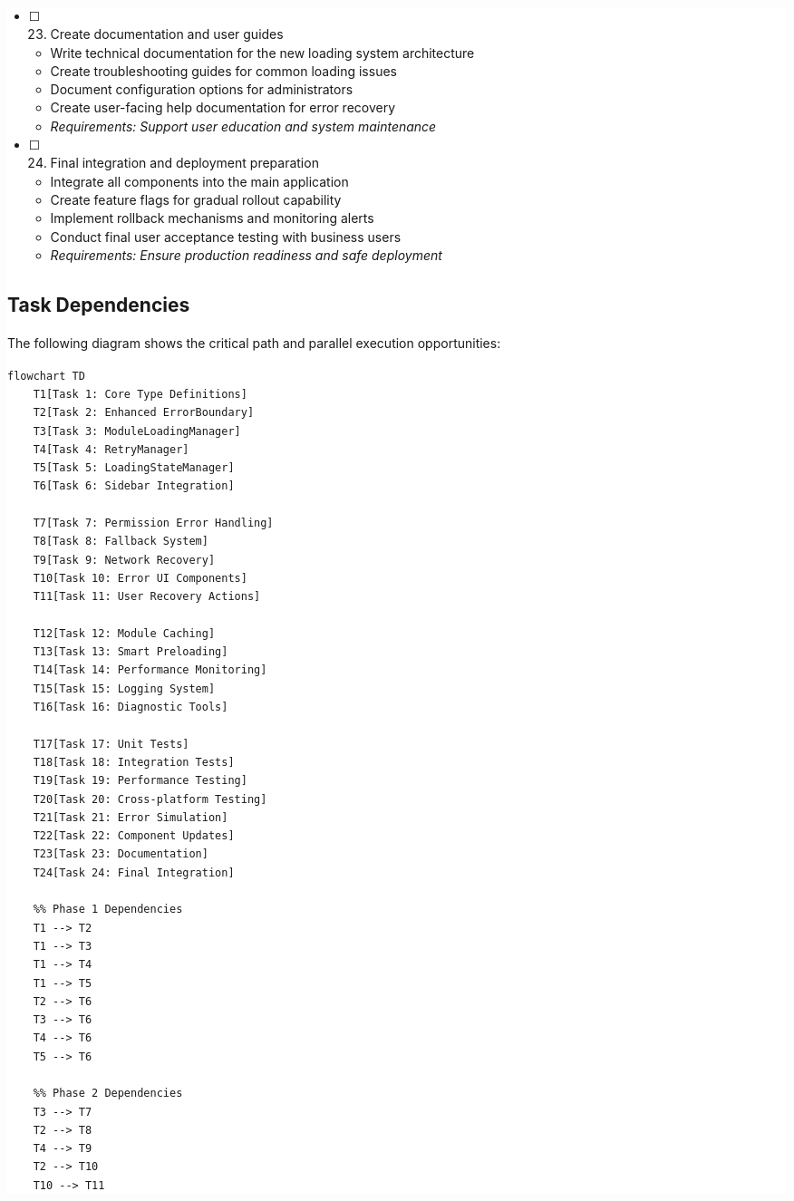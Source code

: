 - [ ] 23. Create documentation and user guides
  - Write technical documentation for the new loading system architecture
  - Create troubleshooting guides for common loading issues
  - Document configuration options for administrators
  - Create user-facing help documentation for error recovery
  - _Requirements: Support user education and system maintenance_

- [ ] 24. Final integration and deployment preparation
  - Integrate all components into the main application
  - Create feature flags for gradual rollout capability
  - Implement rollback mechanisms and monitoring alerts
  - Conduct final user acceptance testing with business users
  - _Requirements: Ensure production readiness and safe deployment_

## Task Dependencies

The following diagram shows the critical path and parallel execution opportunities:

```mermaid
flowchart TD
    T1[Task 1: Core Type Definitions]
    T2[Task 2: Enhanced ErrorBoundary]
    T3[Task 3: ModuleLoadingManager]
    T4[Task 4: RetryManager]
    T5[Task 5: LoadingStateManager]
    T6[Task 6: Sidebar Integration]
    
    T7[Task 7: Permission Error Handling]
    T8[Task 8: Fallback System]
    T9[Task 9: Network Recovery]
    T10[Task 10: Error UI Components]
    T11[Task 11: User Recovery Actions]
    
    T12[Task 12: Module Caching]
    T13[Task 13: Smart Preloading]
    T14[Task 14: Performance Monitoring]
    T15[Task 15: Logging System]
    T16[Task 16: Diagnostic Tools]
    
    T17[Task 17: Unit Tests]
    T18[Task 18: Integration Tests]
    T19[Task 19: Performance Testing]
    T20[Task 20: Cross-platform Testing]
    T21[Task 21: Error Simulation]
    T22[Task 22: Component Updates]
    T23[Task 23: Documentation]
    T24[Task 24: Final Integration]
    
    %% Phase 1 Dependencies
    T1 --> T2
    T1 --> T3
    T1 --> T4
    T1 --> T5
    T2 --> T6
    T3 --> T6
    T4 --> T6
    T5 --> T6
    
    %% Phase 2 Dependencies
    T3 --> T7
    T2 --> T8
    T4 --> T9
    T2 --> T10
    T10 --> T11
```
